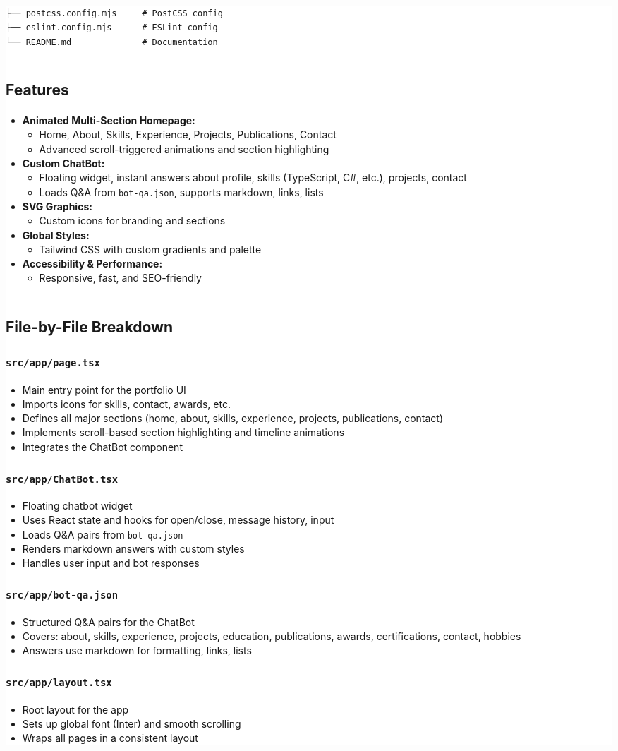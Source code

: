 ```
├── postcss.config.mjs     # PostCSS config
├── eslint.config.mjs      # ESLint config
└── README.md              # Documentation
```

---

## Features

- **Animated Multi-Section Homepage:**
	- Home, About, Skills, Experience, Projects, Publications, Contact
	- Advanced scroll-triggered animations and section highlighting
- **Custom ChatBot:**
	- Floating widget, instant answers about profile, skills (TypeScript, C#, etc.), projects, contact
	- Loads Q&A from `bot-qa.json`, supports markdown, links, lists
- **SVG Graphics:**
	- Custom icons for branding and sections
- **Global Styles:**
	- Tailwind CSS with custom gradients and palette
- **Accessibility & Performance:**
	- Responsive, fast, and SEO-friendly

---

## File-by-File Breakdown

### `src/app/page.tsx`
- Main entry point for the portfolio UI
- Imports icons for skills, contact, awards, etc.
- Defines all major sections (home, about, skills, experience, projects, publications, contact)
- Implements scroll-based section highlighting and timeline animations
- Integrates the ChatBot component

### `src/app/ChatBot.tsx`
- Floating chatbot widget
- Uses React state and hooks for open/close, message history, input
- Loads Q&A pairs from `bot-qa.json`
- Renders markdown answers with custom styles
- Handles user input and bot responses

### `src/app/bot-qa.json`
- Structured Q&A pairs for the ChatBot
- Covers: about, skills, experience, projects, education, publications, awards, certifications, contact, hobbies
- Answers use markdown for formatting, links, lists

### `src/app/layout.tsx`
- Root layout for the app
- Sets up global font (Inter) and smooth scrolling
- Wraps all pages in a consistent layout

